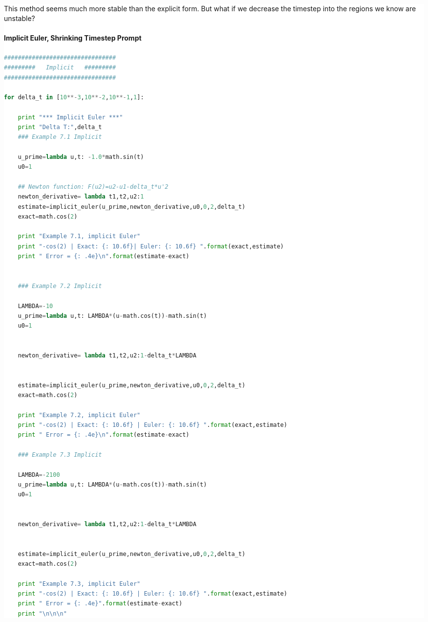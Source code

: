 This method seems much more stable than the explicit form. But what if we decrease the timestep into the regions we know are unstable?

#### Implicit Euler, Shrinking Timestep Prompt

```python
################################
#########   Implicit   #########
################################

for delta_t in [10**-3,10**-2,10**-1,1]:

    print "*** Implicit Euler ***"
    print "Delta T:",delta_t
    ### Example 7.1 Implicit

    u_prime=lambda u,t: -1.0*math.sin(t)
    u0=1

    ## Newton function: F(u2)=u2-u1-delta_t*u'2
    newton_derivative= lambda t1,t2,u2:1
    estimate=implicit_euler(u_prime,newton_derivative,u0,0,2,delta_t)
    exact=math.cos(2)

    print "Example 7.1, implicit Euler"
    print "-cos(2) | Exact: {: 10.6f}| Euler: {: 10.6f} ".format(exact,estimate)
    print " Error = {: .4e}\n".format(estimate-exact)


    ### Example 7.2 Implicit

    LAMBDA=-10
    u_prime=lambda u,t: LAMBDA*(u-math.cos(t))-math.sin(t)
    u0=1


    newton_derivative= lambda t1,t2,u2:1-delta_t*LAMBDA


    estimate=implicit_euler(u_prime,newton_derivative,u0,0,2,delta_t)
    exact=math.cos(2)

    print "Example 7.2, implicit Euler"
    print "-cos(2) | Exact: {: 10.6f} | Euler: {: 10.6f} ".format(exact,estimate)
    print " Error = {: .4e}\n".format(estimate-exact)

    ### Example 7.3 Implicit

    LAMBDA=-2100
    u_prime=lambda u,t: LAMBDA*(u-math.cos(t))-math.sin(t)
    u0=1


    newton_derivative= lambda t1,t2,u2:1-delta_t*LAMBDA


    estimate=implicit_euler(u_prime,newton_derivative,u0,0,2,delta_t)
    exact=math.cos(2)

    print "Example 7.3, implicit Euler"
    print "-cos(2) | Exact: {: 10.6f} | Euler: {: 10.6f} ".format(exact,estimate)
    print " Error = {: .4e}".format(estimate-exact)
    print "\n\n\n"
```
